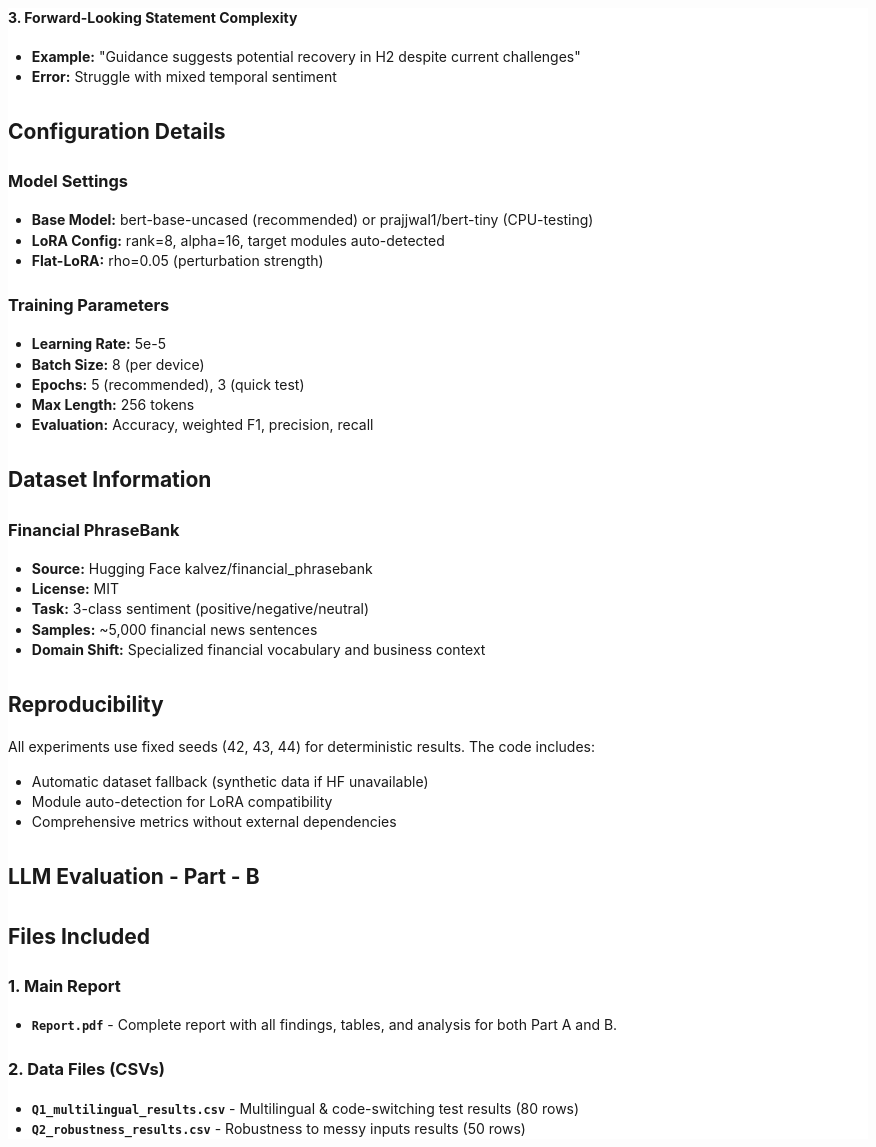 #### 3. Forward-Looking Statement Complexity
- **Example:** "Guidance suggests potential recovery in H2 despite current challenges"
- **Error:** Struggle with mixed temporal sentiment

## Configuration Details

### Model Settings

- **Base Model:** bert-base-uncased (recommended) or prajjwal1/bert-tiny (CPU-testing)
- **LoRA Config:** rank=8, alpha=16, target modules auto-detected
- **Flat-LoRA:** rho=0.05 (perturbation strength)

### Training Parameters

- **Learning Rate:** 5e-5
- **Batch Size:** 8 (per device)
- **Epochs:** 5 (recommended), 3 (quick test)
- **Max Length:** 256 tokens
- **Evaluation:** Accuracy, weighted F1, precision, recall

## Dataset Information

### Financial PhraseBank

- **Source:** Hugging Face kalvez/financial_phrasebank
- **License:** MIT
- **Task:** 3-class sentiment (positive/negative/neutral)
- **Samples:** ~5,000 financial news sentences
- **Domain Shift:** Specialized financial vocabulary and business context

## Reproducibility

All experiments use fixed seeds (42, 43, 44) for deterministic results. The code includes:

- Automatic dataset fallback (synthetic data if HF unavailable)
- Module auto-detection for LoRA compatibility
- Comprehensive metrics without external dependencies



## LLM Evaluation - Part - B

## Files Included

### 1. Main Report
- **`Report.pdf`** - Complete report with all findings, tables, and analysis for both Part A and B.

### 2. Data Files (CSVs)
- **`Q1_multilingual_results.csv`** - Multilingual & code-switching test results (80 rows)
- **`Q2_robustness_results.csv`** - Robustness to messy inputs results (50 rows)
